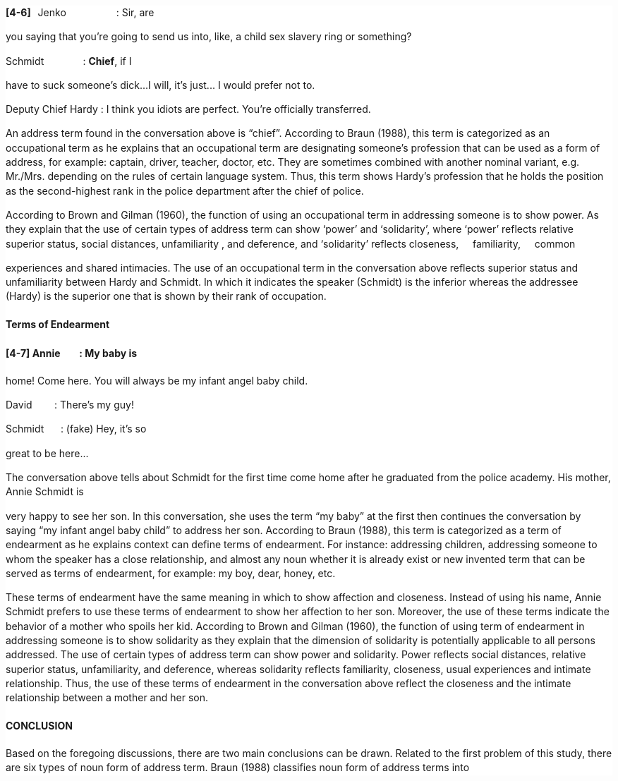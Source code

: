 <p><span class="font4" style="font-weight:bold;">[4-6] &nbsp;&nbsp;</span><span class="font4">Jenko &nbsp;&nbsp;&nbsp;&nbsp;&nbsp;&nbsp;&nbsp;&nbsp;&nbsp;&nbsp;&nbsp;&nbsp;&nbsp;&nbsp;&nbsp;&nbsp;&nbsp;: Sir, are</span></p>
<p><span class="font4">you saying that you’re going to send us into, like, a child sex slavery ring or something?</span></p>
<p><span class="font4">Schmidt &nbsp;&nbsp;&nbsp;&nbsp;&nbsp;&nbsp;&nbsp;&nbsp;&nbsp;&nbsp;&nbsp;&nbsp;&nbsp;: </span><span class="font4" style="font-weight:bold;">Chief</span><span class="font4">, if I</span></p>
<p><span class="font4">have to suck someone’s dick...I will, it’s just... I would prefer not to.</span></p>
<p><span class="font4">Deputy Chief Hardy : I think you idiots are perfect. You’re officially transferred.</span></p>
<p><span class="font4">An address term found in the conversation above is “chief”. According to Braun (1988), this term is categorized as an occupational term as he explains that an occupational term are designating someone’s profession that can be used as a form of address, for example: captain, driver, teacher, doctor, etc. They are sometimes combined with another nominal variant, e.g. Mr./Mrs. depending on the rules of certain language system. Thus, this term shows Hardy’s profession that he holds the position as the second-highest rank in the police department after the chief of police.</span></p>
<p><span class="font4">According to Brown and Gilman (1960), the function of using an occupational term in addressing someone is to show power. As they explain that the use of certain types of address term can show ‘power’ and ‘solidarity’, where ‘power’ reflects relative superior status, social distances, unfamiliarity , and deference, and ‘solidarity’ reflects closeness, &nbsp;&nbsp;&nbsp;&nbsp;familiarity, &nbsp;&nbsp;&nbsp;&nbsp;common</span></p>
<p><span class="font4">experiences and shared intimacies. The use of an occupational term in the conversation above reflects superior status and unfamiliarity between Hardy and Schmidt. In which it indicates the speaker (Schmidt) is the inferior whereas the addressee (Hardy) is the superior one that is shown by their rank of occupation.</span></p>
<h4><a name="bookmark46"></a><span class="font4" style="font-weight:bold;"><a name="bookmark47"></a>Terms of Endearment</span><br><br><span class="font4" style="font-weight:bold;"><a name="bookmark48"></a>[4-7] </span><span class="font4">Annie &nbsp;&nbsp;&nbsp;&nbsp;&nbsp;&nbsp;&nbsp;: </span><span class="font4" style="font-weight:bold;">My baby </span><span class="font4">is</span></h4>
<p><span class="font4">home! Come here. You will always be my infant angel baby child.</span></p>
<p><span class="font4">David &nbsp;&nbsp;&nbsp;&nbsp;&nbsp;&nbsp;&nbsp;: There’s my guy!</span></p>
<p><span class="font4">Schmidt &nbsp;&nbsp;&nbsp;&nbsp;&nbsp;: (fake) Hey, it’s so</span></p>
<p><span class="font4">great to be here...</span></p>
<p><span class="font4">The conversation above tells about Schmidt for the first time come home after he graduated from the police academy. His mother, Annie Schmidt is</span></p>
<p><span class="font4">very happy to see her son. In this conversation, she uses the term “my baby” at the first then continues the conversation by saying “my infant angel baby child” to address her son. According to Braun (1988), this term is categorized as a term of endearment as he explains context can define terms of endearment. For instance: addressing children, addressing someone to whom the speaker has a close relationship, and almost any noun whether it is already exist or new invented term that can be served as terms of endearment, for example: my boy, dear, honey, etc.</span></p>
<p><span class="font4">These terms of endearment have the same meaning in which to show affection and closeness. Instead of using his name, Annie Schmidt prefers to use these terms of endearment to show her affection to her son. Moreover, the use of these terms indicate the behavior of a mother who spoils her kid. According to Brown and Gilman (1960), the function of using term of endearment in addressing someone is to show solidarity as they explain that the dimension of solidarity is potentially applicable to all persons addressed. The use of certain types of address term can show power and solidarity. Power reflects social distances, relative superior status, unfamiliarity, and deference, whereas solidarity reflects familiarity, closeness, usual experiences and intimate relationship. Thus, the use of these terms of endearment in the conversation above reflect the closeness and the intimate relationship between a mother and her son.</span></p>
<h4><a name="bookmark49"></a><span class="font4" style="font-weight:bold;"><a name="bookmark50"></a>CONCLUSION</span></h4>
<p><span class="font4">Based on the foregoing discussions, there are two main conclusions can be drawn. Related to the first problem of this study, there are six types of noun form of address term. Braun (1988) classifies noun form of address terms into</span></p>
